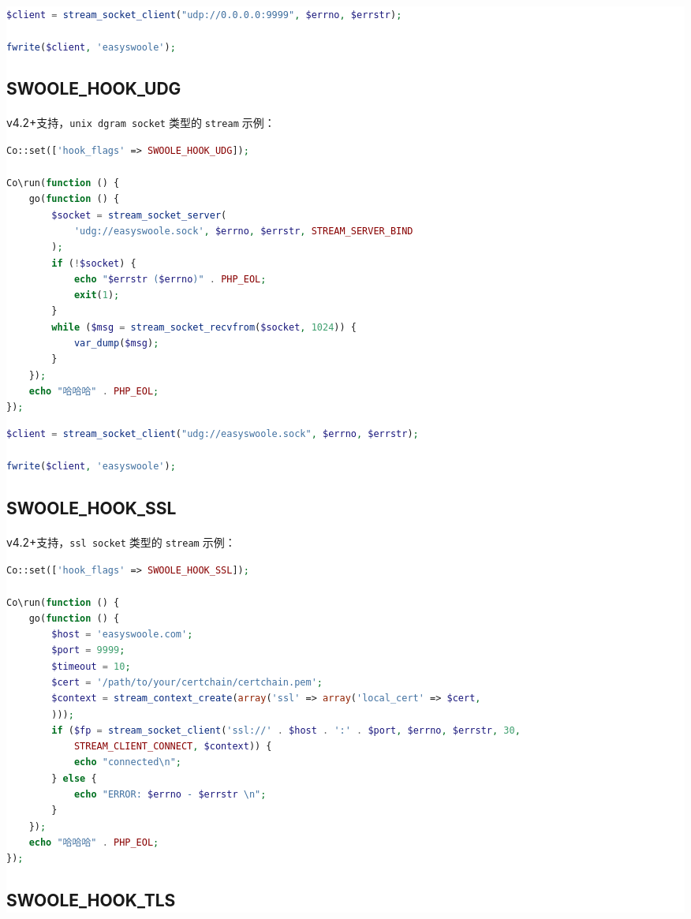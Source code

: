 ```php
$client = stream_socket_client("udp://0.0.0.0:9999", $errno, $errstr);

fwrite($client, 'easyswoole');
```

## SWOOLE_HOOK_UDG

v4.2+支持，`unix dgram socket` 类型的 `stream` 示例：
```php
Co::set(['hook_flags' => SWOOLE_HOOK_UDG]);

Co\run(function () {
    go(function () {
        $socket = stream_socket_server(
            'udg://easyswoole.sock', $errno, $errstr, STREAM_SERVER_BIND
        );
        if (!$socket) {
            echo "$errstr ($errno)" . PHP_EOL;
            exit(1);
        }
        while ($msg = stream_socket_recvfrom($socket, 1024)) {
            var_dump($msg);
        }
    });
    echo "哈哈哈" . PHP_EOL;
});
```
```php
$client = stream_socket_client("udg://easyswoole.sock", $errno, $errstr);

fwrite($client, 'easyswoole');
```

## SWOOLE_HOOK_SSL
v4.2+支持，`ssl socket` 类型的 `stream` 示例：
```php
Co::set(['hook_flags' => SWOOLE_HOOK_SSL]);

Co\run(function () {
    go(function () {
        $host = 'easyswoole.com';
        $port = 9999;
        $timeout = 10;
        $cert = '/path/to/your/certchain/certchain.pem';
        $context = stream_context_create(array('ssl' => array('local_cert' => $cert,
        )));
        if ($fp = stream_socket_client('ssl://' . $host . ':' . $port, $errno, $errstr, 30,
            STREAM_CLIENT_CONNECT, $context)) {
            echo "connected\n";
        } else {
            echo "ERROR: $errno - $errstr \n";
        }
    });
    echo "哈哈哈" . PHP_EOL;
});
```
## SWOOLE_HOOK_TLS
